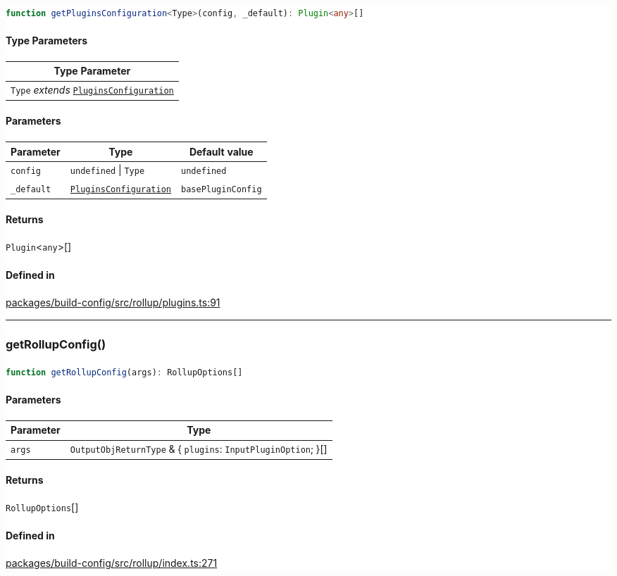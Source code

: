 ```ts
function getPluginsConfiguration<Type>(config, _default): Plugin<any>[]
```

#### Type Parameters

| Type Parameter                                                            |
| ------------------------------------------------------------------------- |
| `Type` _extends_ [`PluginsConfiguration`](rollup.md#pluginsconfiguration) |

#### Parameters

| Parameter | Type | Default value |
| --- | --- | --- |
| `config` | `undefined` \| `Type` | `undefined` |
| `_default` | [`PluginsConfiguration`](rollup.md#pluginsconfiguration) | `basePluginConfig` |

#### Returns

`Plugin`\<`any`\>[]

#### Defined in

[packages/build-config/src/rollup/plugins.ts:91](https://github.com/gbtunney/snailicide-monorepo/blob/master/packages/build-config/src/rollup/plugins.ts#L91)

---

### getRollupConfig()

```ts
function getRollupConfig(args): RollupOptions[]
```

#### Parameters

| Parameter | Type                                                            |
| --------- | --------------------------------------------------------------- |
| `args`    | `OutputObjReturnType` & \{ `plugins`: `InputPluginOption`; \}[] |

#### Returns

`RollupOptions`[]

#### Defined in

[packages/build-config/src/rollup/index.ts:271](https://github.com/gbtunney/snailicide-monorepo/blob/master/packages/build-config/src/rollup/index.ts#L271)
